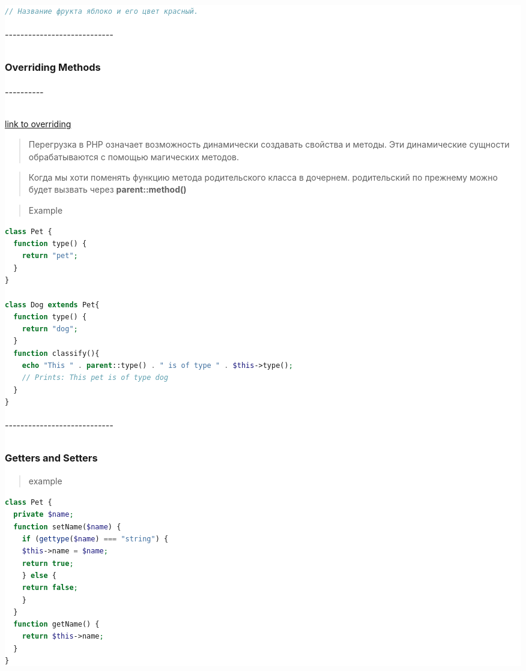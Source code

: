 ```php
// Название фрукта яблоко и его цвет красный.
```

 </td>
</tr>
</table>

###### ----------------------------

### Overriding Methods

###### ----------

[link to overriding](https://www.php.net/manual/ru/language.oop5.overloading.php)

> Перегрузка в PHP означает возможность динамически создавать свойства и методы. Эти динамические сущности обрабатываются с помощью магических методов.

> Когда мы хоти поменять функцию метода родительского класса в дочернем. родительский по прежнему можно будет вызвать через **parent::method()**

> Example

```php
class Pet {
  function type() {
    return "pet";
  }
}

class Dog extends Pet{
  function type() {
    return "dog";
  }
  function classify(){
    echo "This " . parent::type() . " is of type " . $this->type();
    // Prints: This pet is of type dog
  }
}
```

###### ----------------------------

### Getters and Setters

> example

```php
class Pet {
  private $name;
  function setName($name) {
    if (gettype($name) === "string") {
    $this->name = $name;
    return true;
    } else {
    return false;
    }
  }
  function getName() {
    return $this->name;
  }
}
```

